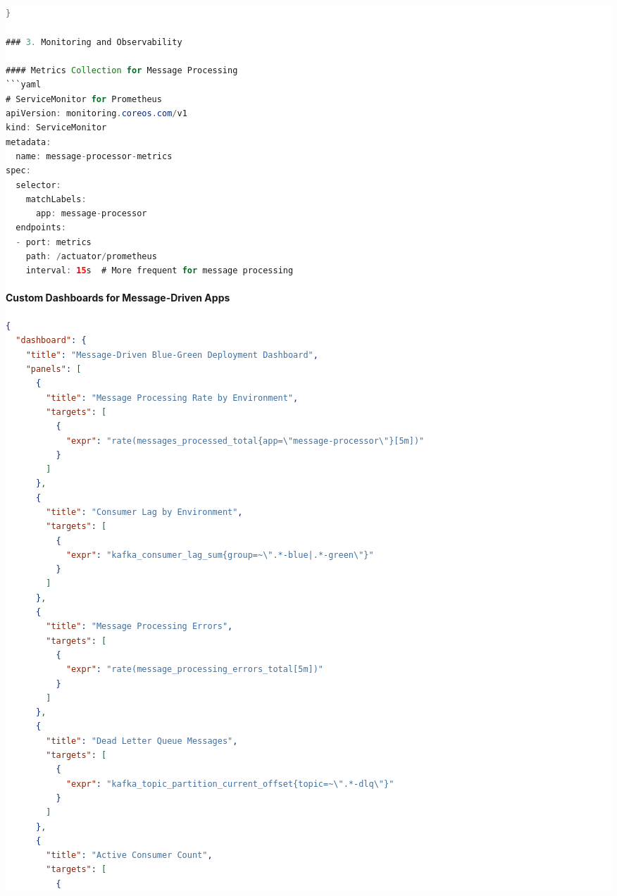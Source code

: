 ```java
}

### 3. Monitoring and Observability

#### Metrics Collection for Message Processing
```yaml
# ServiceMonitor for Prometheus
apiVersion: monitoring.coreos.com/v1
kind: ServiceMonitor
metadata:
  name: message-processor-metrics
spec:
  selector:
    matchLabels:
      app: message-processor
  endpoints:
  - port: metrics
    path: /actuator/prometheus
    interval: 15s  # More frequent for message processing
```

#### Custom Dashboards for Message-Driven Apps
```json
{
  "dashboard": {
    "title": "Message-Driven Blue-Green Deployment Dashboard",
    "panels": [
      {
        "title": "Message Processing Rate by Environment",
        "targets": [
          {
            "expr": "rate(messages_processed_total{app=\"message-processor\"}[5m])"
          }
        ]
      },
      {
        "title": "Consumer Lag by Environment",
        "targets": [
          {
            "expr": "kafka_consumer_lag_sum{group=~\".*-blue|.*-green\"}"
          }
        ]
      },
      {
        "title": "Message Processing Errors",
        "targets": [
          {
            "expr": "rate(message_processing_errors_total[5m])"
          }
        ]
      },
      {
        "title": "Dead Letter Queue Messages",
        "targets": [
          {
            "expr": "kafka_topic_partition_current_offset{topic=~\".*-dlq\"}"
          }
        ]
      },
      {
        "title": "Active Consumer Count",
        "targets": [
          {
```